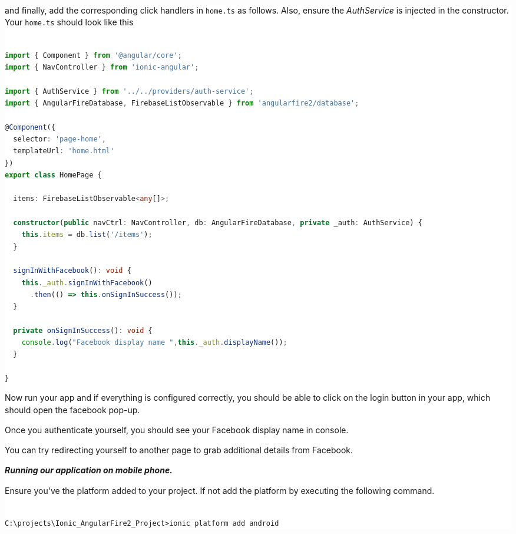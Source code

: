 and finally, add the corresponding click handlers in `home.ts` as follows.
Also, ensure the *AuthService* is injected in the constructor. Your `home.ts` should look like this

```ts

import { Component } from '@angular/core';
import { NavController } from 'ionic-angular';

import { AuthService } from '../../providers/auth-service';
import { AngularFireDatabase, FirebaseListObservable } from 'angularfire2/database';

@Component({
  selector: 'page-home',
  templateUrl: 'home.html'
})
export class HomePage {

  items: FirebaseListObservable<any[]>;

  constructor(public navCtrl: NavController, db: AngularFireDatabase, private _auth: AuthService) {
    this.items = db.list('/items');
  }

  signInWithFacebook(): void {
    this._auth.signInWithFacebook()
      .then(() => this.onSignInSuccess());
  }

  private onSignInSuccess(): void {
    console.log("Facebook display name ",this._auth.displayName());
  }

}

```

Now run your app and if everything is configured correctly, you should be able to click on the login button in your app,
which should open the facebook pop-up.

Once you authenticate yourself, you should see your Facebook display name in console.

You can try redirecting yourself to another page to grab additional details from Facebook.


***Running our application on mobile phone.***

Ensure you've the platform added to your project. If not add the platform by executing the following command.

```

C:\projects\Ionic_AngularFire2_Project>ionic platform add android

```
